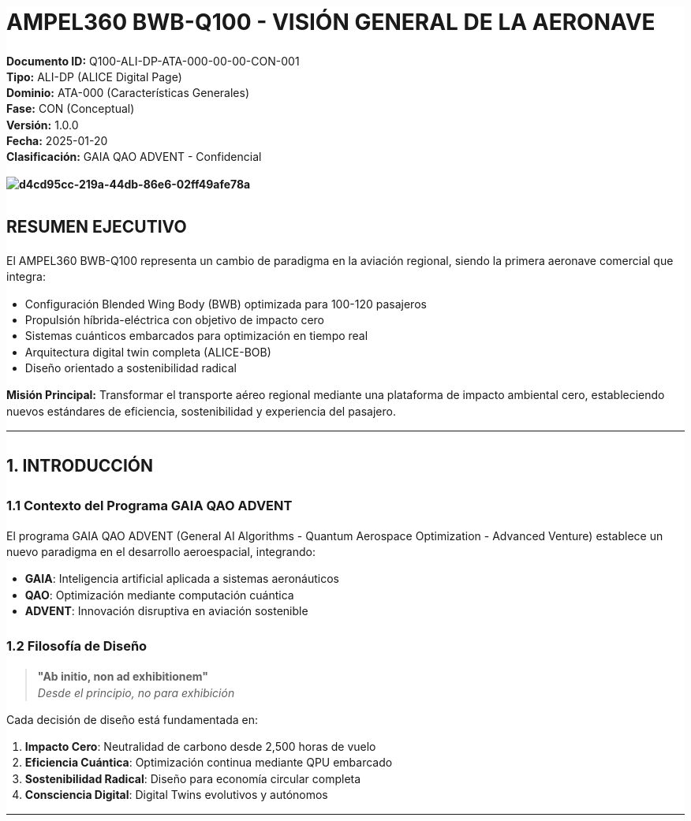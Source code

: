 # AMPEL360 BWB-Q100 - VISIÓN GENERAL DE LA AERONAVE

**Documento ID:** Q100-ALI-DP-ATA-000-00-00-CON-001  
**Tipo:** ALI-DP (ALICE Digital Page)  
**Dominio:** ATA-000 (Características Generales)  
**Fase:** CON (Conceptual)  
**Versión:** 1.0.0  
**Fecha:** 2025-01-20  
**Clasificación:** GAIA QAO ADVENT - Confidencial  

**<img width="1024" height="1024" alt="d4cd95cc-219a-44db-86e6-02ff49afe78a" src="https://github.com/user-attachments/assets/4e858ec5-3256-4e3e-894b-c7cd7ec096b4" />**


## RESUMEN EJECUTIVO

El AMPEL360 BWB-Q100 representa un cambio de paradigma en la aviación regional, siendo la primera aeronave comercial que integra:
- Configuración Blended Wing Body (BWB) optimizada para 100-120 pasajeros
- Propulsión híbrida-eléctrica con objetivo de impacto cero
- Sistemas cuánticos embarcados para optimización en tiempo real
- Arquitectura digital twin completa (ALICE-BOB)
- Diseño orientado a sostenibilidad radical

**Misión Principal:** Transformar el transporte aéreo regional mediante una plataforma de impacto ambiental cero, estableciendo nuevos estándares de eficiencia, sostenibilidad y experiencia del pasajero.

---

## 1. INTRODUCCIÓN

### 1.1 Contexto del Programa GAIA QAO ADVENT

El programa GAIA QAO ADVENT (General AI Algorithms - Quantum Aerospace Optimization - Advanced Venture) establece un nuevo paradigma en el desarrollo aeroespacial, integrando:

- **GAIA**: Inteligencia artificial aplicada a sistemas aeronáuticos
- **QAO**: Optimización mediante computación cuántica
- **ADVENT**: Innovación disruptiva en aviación sostenible

### 1.2 Filosofía de Diseño

> **"Ab initio, non ad exhibitionem"**  
> *Desde el principio, no para exhibición*

Cada decisión de diseño está fundamentada en:
1. **Impacto Cero**: Neutralidad de carbono desde 2,500 horas de vuelo
2. **Eficiencia Cuántica**: Optimización continua mediante QPU embarcado
3. **Sostenibilidad Radical**: Diseño para economía circular completa
4. **Consciencia Digital**: Digital Twins evolutivos y autónomos

---
